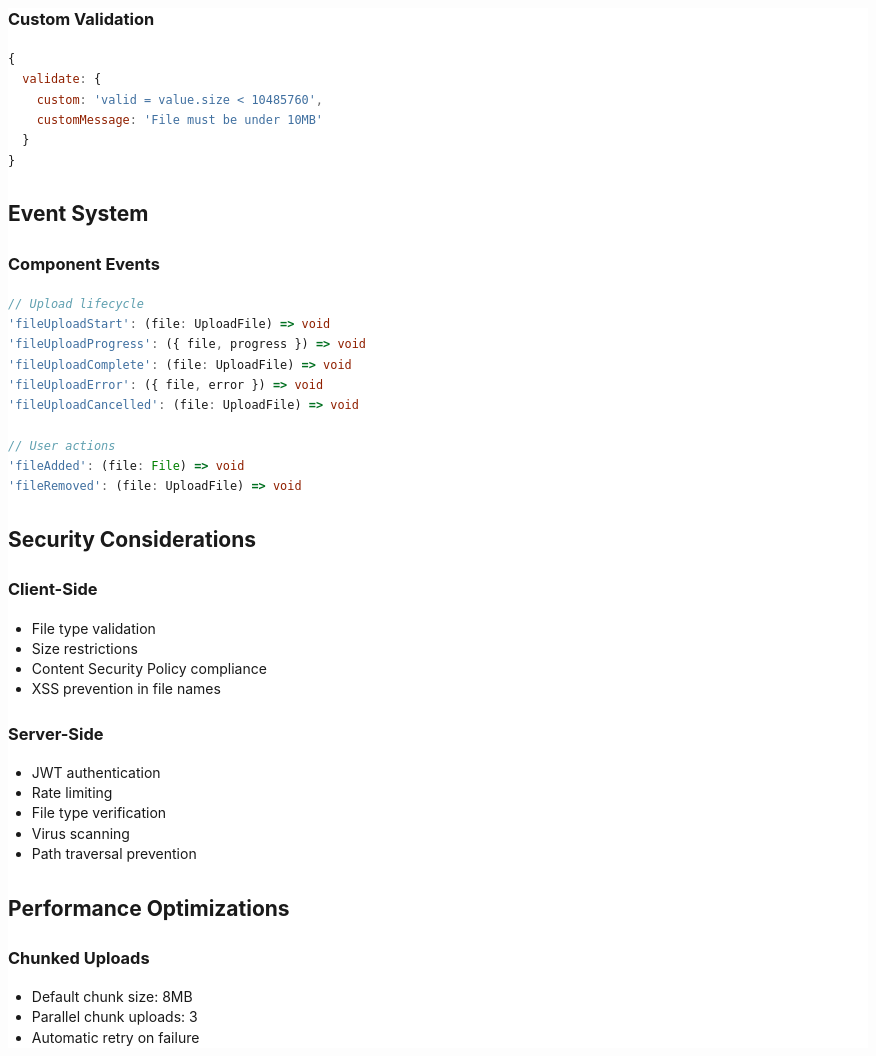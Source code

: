 ### Custom Validation

```javascript
{
  validate: {
    custom: 'valid = value.size < 10485760',
    customMessage: 'File must be under 10MB'
  }
}
```

## Event System

### Component Events

```typescript
// Upload lifecycle
'fileUploadStart': (file: UploadFile) => void
'fileUploadProgress': ({ file, progress }) => void
'fileUploadComplete': (file: UploadFile) => void
'fileUploadError': ({ file, error }) => void
'fileUploadCancelled': (file: UploadFile) => void

// User actions
'fileAdded': (file: File) => void
'fileRemoved': (file: UploadFile) => void
```

## Security Considerations

### Client-Side

- File type validation
- Size restrictions
- Content Security Policy compliance
- XSS prevention in file names

### Server-Side

- JWT authentication
- Rate limiting
- File type verification
- Virus scanning
- Path traversal prevention

## Performance Optimizations

### Chunked Uploads

- Default chunk size: 8MB
- Parallel chunk uploads: 3
- Automatic retry on failure
